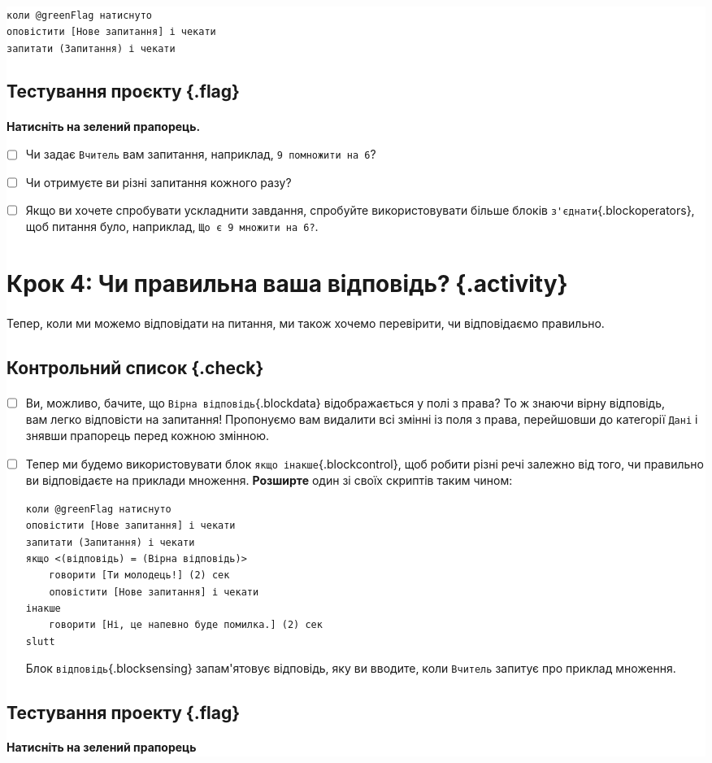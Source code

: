   ```blocks
  коли @greenFlag натиснуто
  оповістити [Нове запитання] і чекати
  запитати (Запитання) і чекати
  ```

## Тестування проєкту {.flag}

__Натисніть на зелений прапорець.__

- [ ] Чи задає `Вчитель` вам запитання, наприклад, `9 помножити на 6`?

- [ ] Чи отримуєте ви різні запитання кожного разу?

- [ ] Якщо ви хочете спробувати ускладнити завдання, спробуйте використовувати більше блоків `з'єднати`{.blockoperators},
      щоб питання було, наприклад, `Що є 9 множити на 6?`.

# Крок 4: Чи правильна ваша відповідь? {.activity}

Тепер, коли ми можемо відповідати на питання, ми також хочемо перевірити, чи відповідаємо правильно.

## Контрольний список {.check}

- [ ] Ви, можливо, бачите, що `Вірна відповідь`{.blockdata} відображається у полі з права? То ж знаючи вірну відповідь,  
      вам легко відповісти на запитання! Пропонуємо вам видалити всі змінні із поля з права, перейшовши до категорії 
	  `Дані` і знявши прапорець перед кожною змінною.

- [ ] Тепер ми будемо використовувати блок `якщо інакше`{.blockcontrol}, щоб робити різні речі залежно від того,
      чи правильно ви відповідаєте на приклади множення. **Розширте** один зі своїх скриптів таким чином:

  ```blocks
  коли @greenFlag натиснуто
  оповістити [Нове запитання] і чекати
  запитати (Запитання) і чекати
  якщо <(відповідь) = (Вірна відповідь)>
      говорити [Ти молодець!] (2) сек
	  оповістити [Нове запитання] і чекати
  інакше
      говорити [Ні, це напевно буде помилка.] (2) сек
  slutt
  ```
  Блок `відповідь`{.blocksensing} запам'ятовує відповідь, яку ви вводите, коли `Вчитель` запитує про приклад множення.

## Тестування проекту {.flag}

__Натисніть на зелений прапорець__
